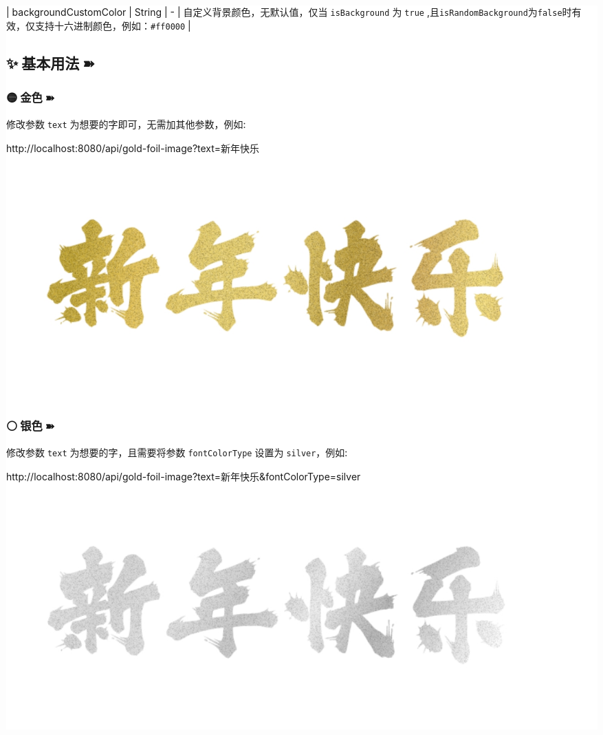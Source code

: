 | backgroundCustomColor | String | -            | 自定义背景颜色，无默认值，仅当 `isBackground` 为 `true` ,且`isRandomBackground`为`false`时有效，仅支持十六进制颜色，例如：`#ff0000`                                                                                                    |

## ✨ 基本用法 ➽

### 🟡 金色 ➽

修改参数 `text` 为想要的字即可，无需加其他参数，例如:

http://localhost:8080/api/gold-foil-image?text=新年快乐

<img src="./image/happy new year gold.png" width="800" />

### ⚪ 银色 ➽

修改参数 `text` 为想要的字，且需要将参数 `fontColorType` 设置为 `silver`，例如:

http://localhost:8080/api/gold-foil-image?text=新年快乐&fontColorType=silver

<img src="./image/happy new year silver.png" width="800" />
